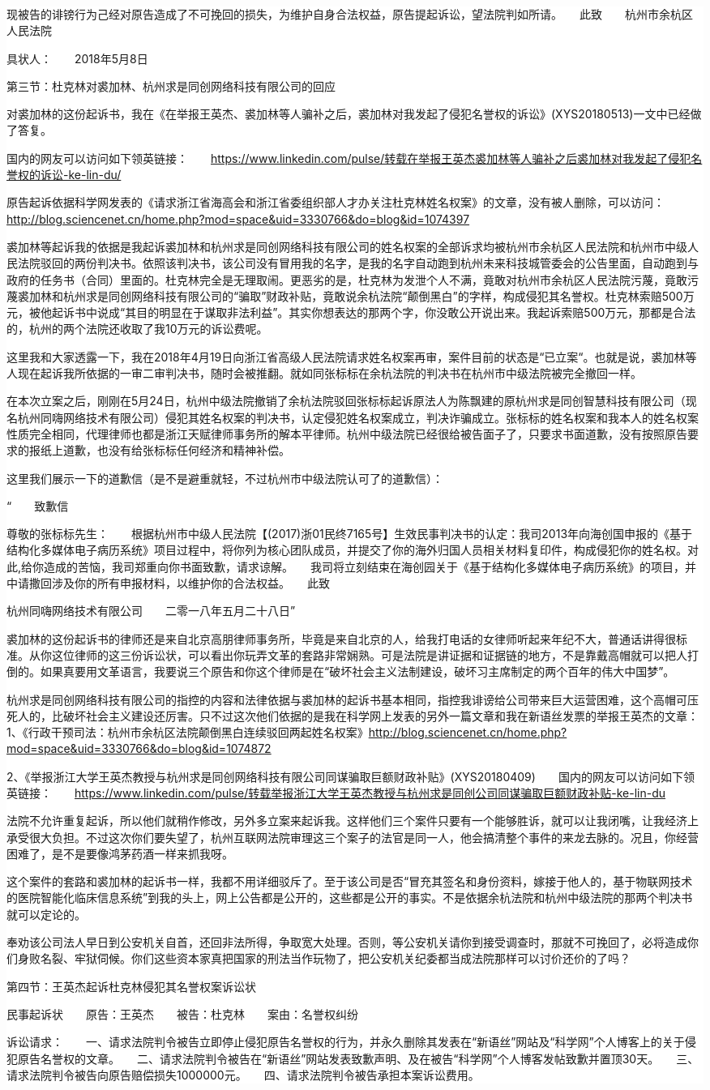 现被告的诽镑行为己经对原告造成了不可挽回的损失，为维护自身合法权益，原告提起诉讼，望法院判如所请。　　此致　　杭州市余杭区人民法院

具状人：　　2018年5月8日

第三节：杜克林对裘加林、杭州求是同创网络科技有限公司的回应

对裘加林的这份起诉书，我在《在举报王英杰、裘加林等人骗补之后，裘加林对我发起了侵犯名誉权的诉讼》(XYS20180513)一文中已经做了答复。

国内的网友可以访问如下领英链接：　　https://www.linkedin.com/pulse/转载在举报王英杰裘加林等人骗补之后裘加林对我发起了侵犯名誉权的诉讼-ke-lin-du/

原告起诉依据科学网发表的《请求浙江省海高会和浙江省委组织部人才办关注杜克林姓名权案》的文章，没有被人删除，可以访问：　　http://blog.sciencenet.cn/home.php?mod=space&uid=3330766&do=blog&id=1074397

裘加林等起诉我的依据是我起诉裘加林和杭州求是同创网络科技有限公司的姓名权案的全部诉求均被杭州市余杭区人民法院和杭州市中级人民法院驳回的两份判决书。依照该判决书，该公司没有冒用我的名字，是我的名字自动跑到杭州未来科技城管委会的公告里面，自动跑到与政府的任务书（合同）里面的。杜克林完全是无理取闹。更恶劣的是，杜克林为发泄个人不满，竟敢对杭州市余杭区人民法院污蔑，竟敢污蔑裘加林和杭州求是同创网络科技有限公司的“骗取”财政补贴，竟敢说余杭法院“颠倒黑白”的字样，构成侵犯其名誉权。杜克林索赔500万元，被他起诉书中说成“其目的明显在于谋取非法利益”。其实你想表达的那两个字，你没敢公开说出来。我起诉索赔500万元，那都是合法的，杭州的两个法院还收取了我10万元的诉讼费呢。

这里我和大家透露一下，我在2018年4月19日向浙江省高级人民法院请求姓名权案再审，案件目前的状态是“已立案“。也就是说，裘加林等人现在起诉我所依据的一审二审判决书，随时会被推翻。就如同张标标在余杭法院的判决书在杭州市中级法院被完全撤回一样。

在本次立案之后，刚刚在5月24日，杭州中级法院撤销了余杭法院驳回张标标起诉原法人为陈飘建的原杭州求是同创智慧科技有限公司（现名杭州同嗨网络技术有限公司）侵犯其姓名权案的判决书，认定侵犯姓名权案成立，判决诈骗成立。张标标的姓名权案和我本人的姓名权案性质完全相同，代理律师也都是浙江天赋律师事务所的解本平律师。杭州中级法院已经很给被告面子了，只要求书面道歉，没有按照原告要求的报纸上道歉，也没有给张标标任何经济和精神补偿。

这里我们展示一下的道歉信（是不是避重就轻，不过杭州市中级法院认可了的道歉信）：

“　　致歉信

尊敬的张标标先生：　　根据杭州市中级人民法院【(2017)浙01民终7165号】生效民事判决书的认定：我司2013年向海创国申报的《基于结构化多媒体电子病历系统》项目过程中，将你列为核心团队成员，并提交了你的海外归国人员相关材料复印件，构成侵犯你的姓名权。对此,给你造成的苦恼，我司郑重向你书面致歉，请求谅解。　　我司将立刻结束在海创园关于《基于结构化多媒体电子病历系统》的项目，并中请撒回涉及你的所有申报材料，以维护你的合法权益。　　此致

杭州同嗨网络技术有限公司　　二零一八年五月二十八日”

裘加林的这份起诉书的律师还是来自北京高朋律师事务所，毕竟是来自北京的人，给我打电话的女律师听起来年纪不大，普通话讲得很标准。从你这位律师的这三份诉讼状，可以看出你玩弄文革的套路非常娴熟。可是法院是讲证据和证据链的地方，不是靠戴高帽就可以把人打倒的。如果真要用文革语言，我要说三个原告和你这个律师是在“破坏社会主义法制建设，破坏习主席制定的两个百年的伟大中国梦”。

杭州求是同创网络科技有限公司的指控的内容和法律依据与裘加林的起诉书基本相同，指控我诽谤给公司带来巨大运营困难，这个高帽可压死人的，比破坏社会主义建设还厉害。只不过这次他们依据的是我在科学网上发表的另外一篇文章和我在新语丝发票的举报王英杰的文章：　　1、《行政干预司法：杭州市余杭区法院颠倒黑白连续驳回两起姓名权案》http://blog.sciencenet.cn/home.php?mod=space&uid=3330766&do=blog&id=1074872

2、《举报浙江大学王英杰教授与杭州求是同创网络科技有限公司同谋骗取巨额财政补贴》(XYS20180409)　　国内的网友可以访问如下领英链接：　　https://www.linkedin.com/pulse/转载举报浙江大学王英杰教授与杭州求是同创公司同谋骗取巨额财政补贴-ke-lin-du

法院不允许重复起诉，所以他们就稍作修改，另外多立案来起诉我。这样他们三个案件只要有一个能够胜诉，就可以让我闭嘴，让我经济上承受很大负担。不过这次你们要失望了，杭州互联网法院审理这三个案子的法官是同一人，他会搞清整个事件的来龙去脉的。况且，你经营困难了，是不是要像鸿茅药酒一样来抓我呀。

这个案件的套路和裘加林的起诉书一样，我都不用详细驳斥了。至于该公司是否“冒充其签名和身份资料，嫁接于他人的，基于物联网技术的医院智能化临床信息系统”到我的头上，网上公告都是公开的，这些都是公开的事实。不是依据余杭法院和杭州中级法院的那两个判决书就可以定论的。

奉劝该公司法人早日到公安机关自首，还回非法所得，争取宽大处理。否则，等公安机关请你到接受调查时，那就不可挽回了，必将造成你们身败名裂、牢狱伺候。你们这些资本家真把国家的刑法当作玩物了，把公安机关纪委都当成法院那样可以讨价还价的了吗？

第四节：王英杰起诉杜克林侵犯其名誉权案诉讼状

民事起诉状　　原告：王英杰　　被告：杜克林　　案由：名誉权纠纷

诉讼请求：　　一、请求法院判令被告立即停止侵犯原告名誉权的行为，并永久删除其发表在“新语丝”网站及“科学网”个人博客上的关于侵犯原告名誉权的文章。　　二、请求法院判令被告在“新语丝”网站发表致歉声明、及在被告“科学网”个人博客发帖致歉并置顶30天。　　三、请求法院判令被告向原告赔偿损失1000000元。　　四、请求法院判令被告承担本案诉讼费用。
